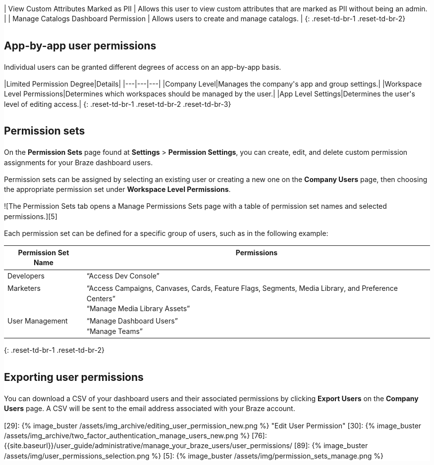 | View Custom Attributes Marked as PII | Allows this user to view custom attributes that are marked as PII without being an admin. |
| Manage Catalogs Dashboard Permission | Allows users to create and manage catalogs. |
{: .reset-td-br-1 .reset-td-br-2}

## App-by-app user permissions

Individual users can be granted different degrees of access on an app-by-app basis.

|Limited Permission Degree|Details|
|---|---|---|
|Company Level|Manages the company's app and group settings.|
|Workspace Level Permissions|Determines which workspaces should be managed by the user.|
|App Level Settings|Determines the user's level of editing access.|
{: .reset-td-br-1 .reset-td-br-2 .reset-td-br-3}

## Permission sets

On the **Permission Sets** page found at **Settings** > **Permission Settings**, you can create, edit, and delete custom permission assignments for your Braze dashboard users. 

Permission sets can be assigned by selecting an existing user or creating a new one on the **Company Users** page, then choosing the appropriate permission set under **Workspace Level Permissions**.

![The Permission Sets tab opens a Manage Permissions Sets page with a table of permission set names and selected permissions.][5]

Each permission set can be defined for a specific group of users, such as in the following example:

Permission Set Name    | Permissions  
----------- | ---------------- 
Developers | “Access Dev Console”
Marketers | “Access Campaigns, Canvases, Cards, Feature Flags, Segments, Media Library, and Preference Centers” <br> “Manage Media Library Assets”
User Management | “Manage Dashboard Users” <br> “Manage Teams”
{: .reset-td-br-1 .reset-td-br-2}

## Exporting user permissions

You can download a CSV of your dashboard users and their associated permissions by clicking **Export Users** on the **Company Users** page. A CSV will be sent to the email address associated with your Braze account.

[29]: {% image_buster /assets/img_archive/editing_user_permission_new.png %} "Edit User Permission"
[30]: {% image_buster /assets/img_archive/two_factor_authentication_manage_users_new.png %}
[76]: {{site.baseurl}}/user_guide/administrative/manage_your_braze_users/user_permissions/
[89]: {% image_buster /assets/img/user_permissions_selection.png %}
[5]: {% image_buster /assets/img/permission_sets_manage.png %}
